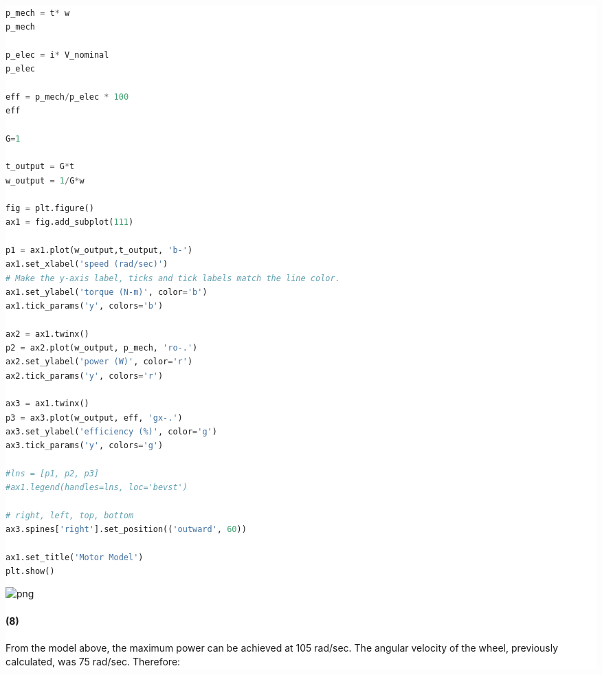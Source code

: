 ```python
p_mech = t* w
p_mech

p_elec = i* V_nominal
p_elec

eff = p_mech/p_elec * 100
eff

G=1

t_output = G*t
w_output = 1/G*w

fig = plt.figure()
ax1 = fig.add_subplot(111)

p1 = ax1.plot(w_output,t_output, 'b-')
ax1.set_xlabel('speed (rad/sec)')
# Make the y-axis label, ticks and tick labels match the line color.
ax1.set_ylabel('torque (N-m)', color='b')
ax1.tick_params('y', colors='b')

ax2 = ax1.twinx()
p2 = ax2.plot(w_output, p_mech, 'ro-.')
ax2.set_ylabel('power (W)', color='r')
ax2.tick_params('y', colors='r')

ax3 = ax1.twinx()
p3 = ax3.plot(w_output, eff, 'gx-.')
ax3.set_ylabel('efficiency (%)', color='g')
ax3.tick_params('y', colors='g')

#lns = [p1, p2, p3]
#ax1.legend(handles=lns, loc='bevst')

# right, left, top, bottom
ax3.spines['right'].set_position(('outward', 60))  

ax1.set_title('Motor Model')
plt.show()
```


![png](../figures-generated/motor-modeling/output_73_0.png)


#### (8)
From the model above, the maximum power can be achieved at 105 rad/sec.  The angular velocity of the wheel, previously calculated, was 75 rad/sec.  Therefore:

